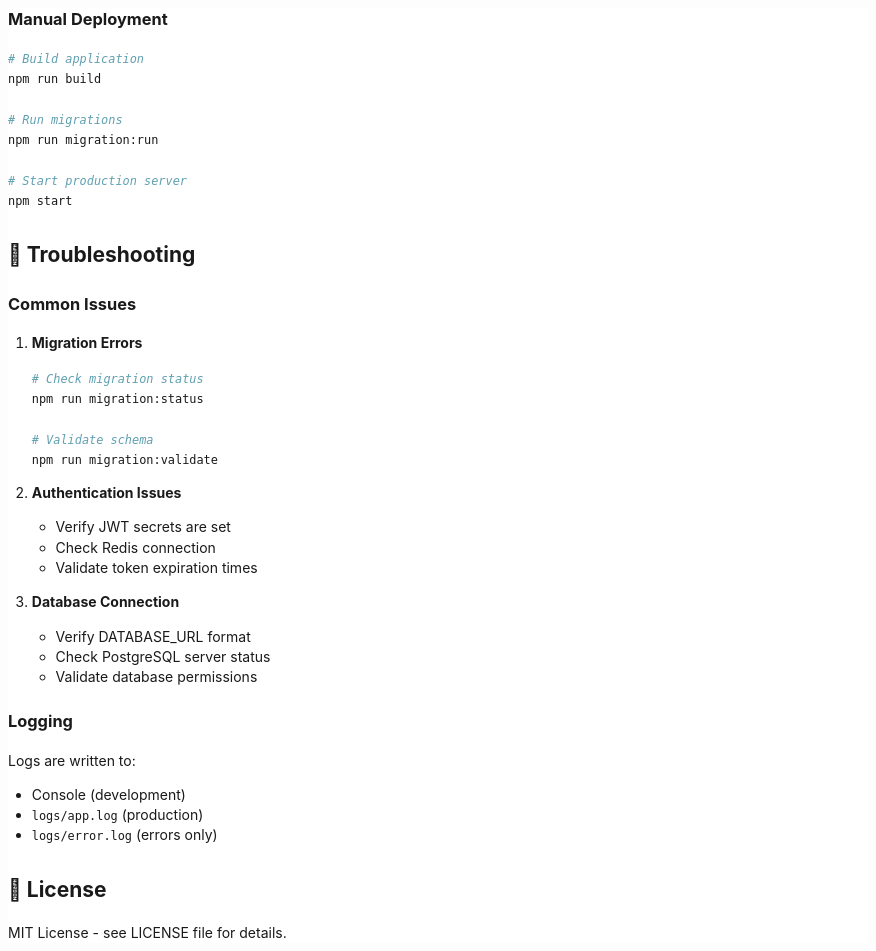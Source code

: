 ### Manual Deployment

```bash
# Build application
npm run build

# Run migrations
npm run migration:run

# Start production server
npm start
```

## 🐛 Troubleshooting

### Common Issues

1. **Migration Errors**
   ```bash
   # Check migration status
   npm run migration:status
   
   # Validate schema
   npm run migration:validate
   ```

2. **Authentication Issues**
   - Verify JWT secrets are set
   - Check Redis connection
   - Validate token expiration times

3. **Database Connection**
   - Verify DATABASE_URL format
   - Check PostgreSQL server status
   - Validate database permissions

### Logging

Logs are written to:
- Console (development)
- `logs/app.log` (production)
- `logs/error.log` (errors only)

## 📄 License

MIT License - see LICENSE file for details.